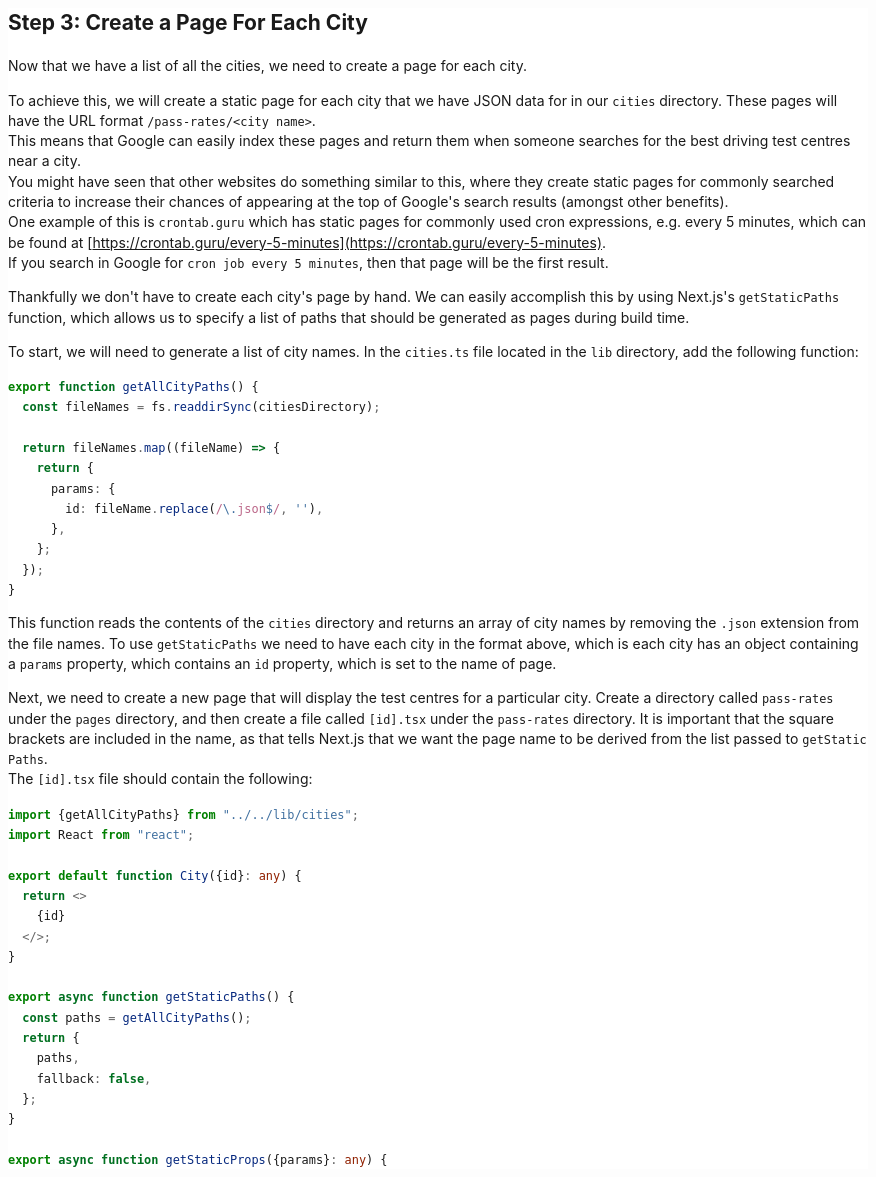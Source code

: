 ## Step 3: Create a Page For Each City
Now that we have a list of all the cities, we need to create a page for each city.

To achieve this, we will create a static page for each city that we have JSON data for in our `cities` directory. These pages will have the URL format `/pass-rates/<city name>`.    
This means that Google can easily index these pages and return them when someone searches for the best driving test centres near a city.    
You might have seen that other websites do something similar to this, where they create static pages for commonly searched criteria to increase their chances of appearing at the top of Google's search results (amongst other benefits).  
One example of this is `crontab.guru` which has static pages for commonly used cron expressions, e.g. every 5 minutes, which can be found at [https://crontab.guru/every-5-minutes](https://crontab.guru/every-5-minutes).  
If you search in Google for `cron job every 5 minutes`, then that page will be the first result.

Thankfully we don't have to create each city's page by hand.
We can easily accomplish this by using Next.js's `getStaticPaths` function, which allows us to specify a list of paths that should be generated as pages during build time.

To start, we will need to generate a list of city names. In the `cities.ts` file located in the `lib` directory, add the following function:
```ts
export function getAllCityPaths() {
  const fileNames = fs.readdirSync(citiesDirectory);

  return fileNames.map((fileName) => {
    return {
      params: {
        id: fileName.replace(/\.json$/, ''),
      },
    };
  });
}
```
This function reads the contents of the `cities` directory and returns an array of city names by removing the `.json` extension from the file names. To use `getStaticPaths` we need to have each city in the format above,
which is each city has an object containing a `params` property, which contains an `id` property, which is set to the name of page.

Next, we need to create a new page that will display the test centres for a particular city. Create a directory called `pass-rates` under the `pages` directory, and then create a file called `[id].tsx` under the `pass-rates` directory.
It is important that the square brackets are included in the name, as that tells Next.js that we want the page name to be derived from the list passed to `getStaticPaths`.  
The `[id].tsx` file should contain the following:
```typescript
import {getAllCityPaths} from "../../lib/cities";
import React from "react";

export default function City({id}: any) {
  return <>
    {id}
  </>;
}

export async function getStaticPaths() {
  const paths = getAllCityPaths();
  return {
    paths,
    fallback: false,
  };
}

export async function getStaticProps({params}: any) {
```